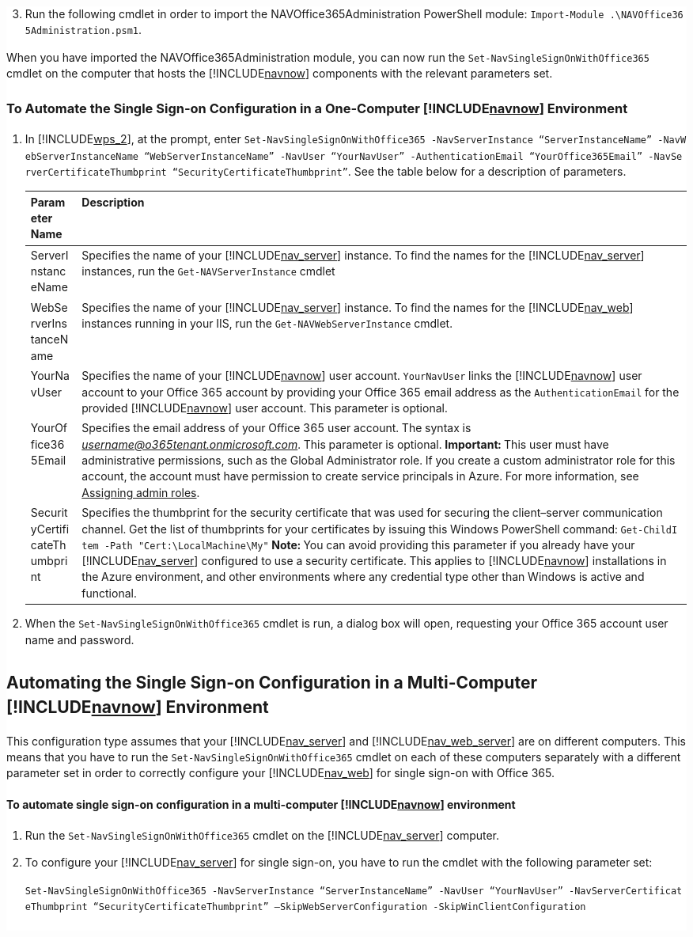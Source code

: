 3.  Run the following cmdlet in order to import the NAVOffice365Administration PowerShell module: `Import-Module .\NAVOffice365Administration.psm1`.  
  
 When you have imported the NAVOffice365Administration module, you can now run the `Set-NavSingleSignOnWithOffice365` cmdlet on the computer that hosts the [!INCLUDE[navnow](includes/navnow_md.md)] components with the relevant parameters set.  
  
### To Automate the Single Sign-on Configuration in a One-Computer [!INCLUDE[navnow](includes/navnow_md.md)] Environment  
  
1.  In [!INCLUDE[wps_2](includes/wps_2_md.md)], at the prompt, enter `Set-NavSingleSignOnWithOffice365 -NavServerInstance “ServerInstanceName” -NavWebServerInstanceName “WebServerInstanceName” -NavUser “YourNavUser” -AuthenticationEmail “YourOffice365Email” -NavServerCertificateThumbprint “SecurityCertificateThumbprint”`. See the table below for a description of parameters.  
  
    |Parameter Name|Description|  
    |--------------------|-----------------|  
    |ServerInstanceName|Specifies the name of your [!INCLUDE[nav_server](includes/nav_server_md.md)] instance. To find the names for the [!INCLUDE[nav_server](includes/nav_server_md.md)] instances, run the `Get-NAVServerInstance` cmdlet|  
    |WebServerInstanceName|Specifies the name of your [!INCLUDE[nav_server](includes/nav_server_md.md)] instance. To find the names for the [!INCLUDE[nav_web](includes/nav_web_md.md)] instances running in your IIS, run the `Get-NAVWebServerInstance` cmdlet.|  
    |YourNavUser|Specifies the name of your [!INCLUDE[navnow](includes/navnow_md.md)] user account. `YourNavUser` links the [!INCLUDE[navnow](includes/navnow_md.md)] user account to your Office 365 account by providing your Office 365 email address as the `AuthenticationEmail` for the provided [!INCLUDE[navnow](includes/navnow_md.md)] user account. This parameter is optional.|  
    |YourOffice365Email|Specifies the email address of your Office 365 user account. The syntax is *username@o365tenant.onmicrosoft.com*. This parameter is optional. **Important:**  This user must have administrative permissions, such as the Global Administrator role. If you create a custom administrator role for this account, the account must have permission to create service principals in Azure. For more information, see [Assigning admin roles](https://support.office.com/en-us/article/Assigning-admin-roles-d58b8089-cbfd-41ec-b64c-9cfcbef495ac).|  
    |SecurityCertificateThumbprint|Specifies the thumbprint for the security certificate that was used for securing the client–server communication channel. Get the list of thumbprints for your certificates by issuing this Windows PowerShell command: `Get-ChildItem -Path "Cert:\LocalMachine\My"` **Note:**  You can avoid providing this parameter if you already have your [!INCLUDE[nav_server](includes/nav_server_md.md)] configured to use a security certificate. This applies to [!INCLUDE[navnow](includes/navnow_md.md)] installations in the Azure environment, and other environments where any credential type other than Windows is active and functional.|  
  
2.  When the `Set-NavSingleSignOnWithOffice365` cmdlet is run, a dialog box will open, requesting your Office 365 account user name and password.  
  
## Automating the Single Sign-on Configuration in a Multi-Computer [!INCLUDE[navnow](includes/navnow_md.md)] Environment  
 This configuration type assumes that your [!INCLUDE[nav_server](includes/nav_server_md.md)] and [!INCLUDE[nav_web_server](includes/nav_web_server_md.md)] are on different computers. This means that you have to run the `Set-NavSingleSignOnWithOffice365` cmdlet on each of these computers separately with a different parameter set in order to correctly configure your [!INCLUDE[nav_web](includes/nav_web_md.md)] for single sign-on with Office 365.  
  
#### To automate single sign-on configuration in a multi-computer [!INCLUDE[navnow](includes/navnow_md.md)] environment  
  
1.  Run the `Set-NavSingleSignOnWithOffice365` cmdlet on the [!INCLUDE[nav_server](includes/nav_server_md.md)] computer.  
  
2.  To configure your [!INCLUDE[nav_server](includes/nav_server_md.md)] for single sign-on, you have to run the cmdlet with the following parameter set:  
  
    ```  
    Set-NavSingleSignOnWithOffice365 -NavServerInstance “ServerInstanceName” -NavUser “YourNavUser” -NavServerCertificateThumbprint “SecurityCertificateThumbprint” –SkipWebServerConfiguration -SkipWinClientConfiguration  
  